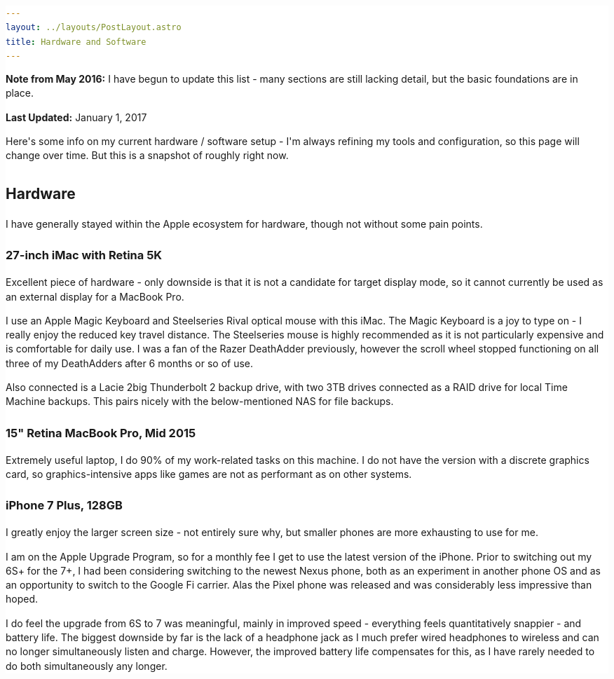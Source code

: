 ```yaml
---
layout: ../layouts/PostLayout.astro
title: Hardware and Software
---
```


**Note from May 2016:** I have begun to update this list - many sections are still lacking detail, but the basic foundations are in place.

**Last Updated:** January 1, 2017

Here's some info on my current hardware / software setup - I'm always refining my tools and configuration, so this page will change over time. But this is a snapshot of roughly right now.

## Hardware

I have generally stayed within the Apple ecosystem for hardware, though not without some pain points.

### 27-inch iMac with Retina 5K

Excellent piece of hardware - only downside is that it is not a candidate for target display mode, so it cannot currently be used as an external display for a MacBook Pro.

I use an Apple Magic Keyboard and Steelseries Rival optical mouse with this iMac. The Magic Keyboard is a joy to type on - I really enjoy the reduced key travel distance. The Steelseries mouse is highly recommended as it is not particularly expensive and is comfortable for daily use. I was a fan of the Razer DeathAdder previously, however the scroll wheel stopped functioning on all three of my DeathAdders after 6 months or so of use.

Also connected is a Lacie 2big Thunderbolt 2 backup drive, with two 3TB drives connected as a RAID drive for local Time Machine backups. This pairs nicely with the below-mentioned NAS for file backups.

### 15" Retina MacBook Pro, Mid 2015

Extremely useful laptop, I do 90% of my work-related tasks on this machine. I do not have the version with a discrete graphics card, so graphics-intensive apps like games are not as performant as on other systems.

### iPhone 7 Plus, 128GB

I greatly enjoy the larger screen size - not entirely sure why, but smaller phones are more exhausting to use for me.

I am on the Apple Upgrade Program, so for a monthly fee I get to use the latest version of the iPhone. Prior to switching out my 6S+ for the 7+, I had been considering switching to the newest Nexus phone, both as an experiment in another phone OS and as an opportunity to switch to the Google Fi carrier. Alas the Pixel phone was released and was considerably less impressive than hoped.

I do feel the upgrade from 6S to 7 was meaningful, mainly in improved speed - everything feels quantitatively snappier - and battery life. The biggest downside by far is the lack of a headphone jack as I much prefer wired headphones to wireless and can no longer simultaneously listen and charge. However, the improved battery life compensates for this, as I have rarely needed to do both simultaneously any longer.
